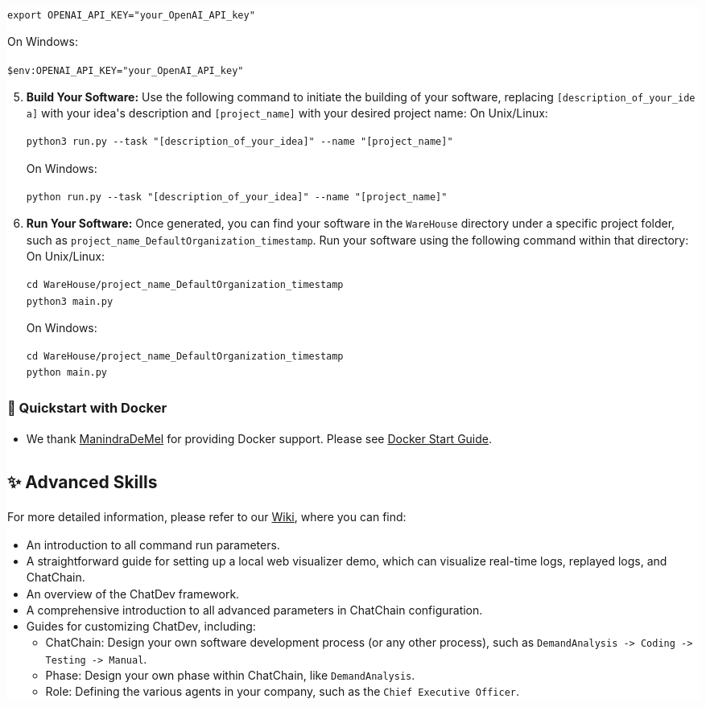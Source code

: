    ```
   export OPENAI_API_KEY="your_OpenAI_API_key"
   ```

   On Windows:

   ```
   $env:OPENAI_API_KEY="your_OpenAI_API_key"
   ```

5. **Build Your Software:** Use the following command to initiate the building of your software,
   replacing `[description_of_your_idea]` with your idea's description and `[project_name]` with your desired project
   name:
   On Unix/Linux:

   ```
   python3 run.py --task "[description_of_your_idea]" --name "[project_name]"
   ```

   On Windows:

   ```
   python run.py --task "[description_of_your_idea]" --name "[project_name]"
   ```

6. **Run Your Software:** Once generated, you can find your software in the `WareHouse` directory under a specific
   project folder, such as `project_name_DefaultOrganization_timestamp`. Run your software using the following command
   within that directory:
   On Unix/Linux:

   ```
   cd WareHouse/project_name_DefaultOrganization_timestamp
   python3 main.py
   ```

   On Windows:

   ```
   cd WareHouse/project_name_DefaultOrganization_timestamp
   python main.py
   ```

### 🐳 Quickstart with Docker

- We thank [ManindraDeMel](https://github.com/ManindraDeMel) for providing Docker support. Please see [Docker Start Guide](wiki.md#docker-start).

## ✨️ Advanced Skills

For more detailed information, please refer to our [Wiki](wiki.md), where you can find:

- An introduction to all command run parameters.
- A straightforward guide for setting up a local web visualizer demo, which can visualize real-time logs, replayed logs, and ChatChain.
- An overview of the ChatDev framework.
- A comprehensive introduction to all advanced parameters in ChatChain configuration.
- Guides for customizing ChatDev, including:
  - ChatChain: Design your own software development process (or any other process), such
      as ``DemandAnalysis -> Coding -> Testing -> Manual``.
  - Phase: Design your own phase within ChatChain, like ``DemandAnalysis``.
  - Role: Defining the various agents in your company, such as the ``Chief Executive Officer``.
